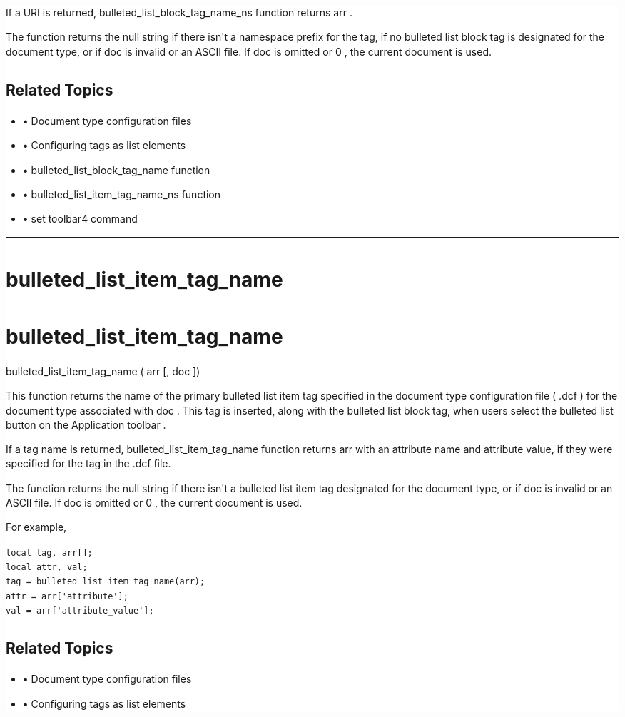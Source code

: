 If a URI is returned, bulleted_list_block_tag_name_ns function returns arr .

The function returns the null string if there isn't a namespace prefix for the tag, if no bulleted list block tag is designated for the document type, or if doc is invalid or an ASCII file. If doc is omitted or 0 , the current document is used.

## Related Topics

- • Document type configuration files

- • Configuring tags as list elements

- • bulleted_list_block_tag_name function

- • bulleted_list_item_tag_name_ns function

- • set toolbar4 command



---

# bulleted_list_item_tag_name

# bulleted_list_item_tag_name

bulleted_list_item_tag_name ( arr [, doc ])

This function returns the name of the primary bulleted list item tag specified in the document type configuration file ( .dcf ) for the document type associated with doc . This tag is inserted, along with the bulleted list block tag, when users select the bulleted list button on the Application toolbar .

If a tag name is returned, bulleted_list_item_tag_name function returns arr with an attribute name and attribute value, if they were specified for the tag in the .dcf file.

The function returns the null string if there isn't a bulleted list item tag designated for the document type, or if doc is invalid or an ASCII file. If doc is omitted or 0 , the current document is used.

For example,

```
local tag, arr[];
local attr, val;
tag = bulleted_list_item_tag_name(arr);
attr = arr['attribute'];
val = arr['attribute_value'];
```

## Related Topics

- • Document type configuration files

- • Configuring tags as list elements
